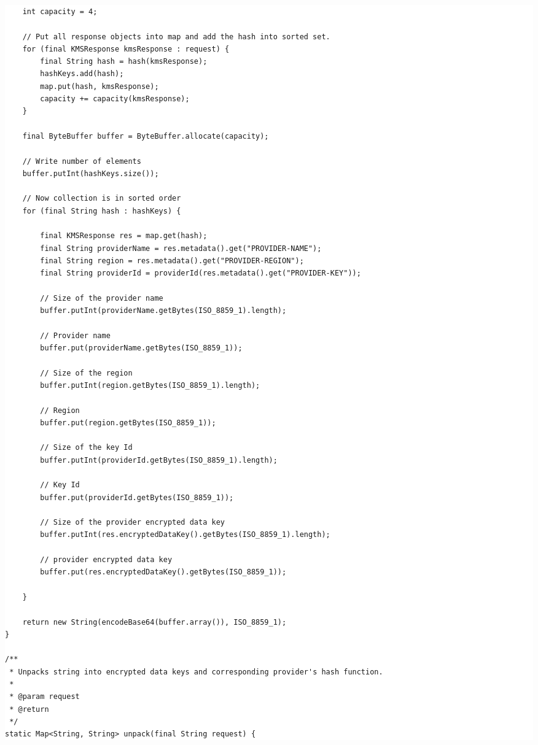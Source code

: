         int capacity = 4;

        // Put all response objects into map and add the hash into sorted set.
        for (final KMSResponse kmsResponse : request) {
            final String hash = hash(kmsResponse);
            hashKeys.add(hash);
            map.put(hash, kmsResponse);
            capacity += capacity(kmsResponse);
        }

        final ByteBuffer buffer = ByteBuffer.allocate(capacity);

        // Write number of elements
        buffer.putInt(hashKeys.size());

        // Now collection is in sorted order
        for (final String hash : hashKeys) {

            final KMSResponse res = map.get(hash);
            final String providerName = res.metadata().get("PROVIDER-NAME");
            final String region = res.metadata().get("PROVIDER-REGION");
            final String providerId = providerId(res.metadata().get("PROVIDER-KEY"));

            // Size of the provider name
            buffer.putInt(providerName.getBytes(ISO_8859_1).length);

            // Provider name
            buffer.put(providerName.getBytes(ISO_8859_1));

            // Size of the region
            buffer.putInt(region.getBytes(ISO_8859_1).length);

            // Region
            buffer.put(region.getBytes(ISO_8859_1));

            // Size of the key Id
            buffer.putInt(providerId.getBytes(ISO_8859_1).length);

            // Key Id
            buffer.put(providerId.getBytes(ISO_8859_1));

            // Size of the provider encrypted data key
            buffer.putInt(res.encryptedDataKey().getBytes(ISO_8859_1).length);

            // provider encrypted data key
            buffer.put(res.encryptedDataKey().getBytes(ISO_8859_1));

        }

        return new String(encodeBase64(buffer.array()), ISO_8859_1);
    }

    /**
     * Unpacks string into encrypted data keys and corresponding provider's hash function.
     *
     * @param request
     * @return
     */
    static Map<String, String> unpack(final String request) {

